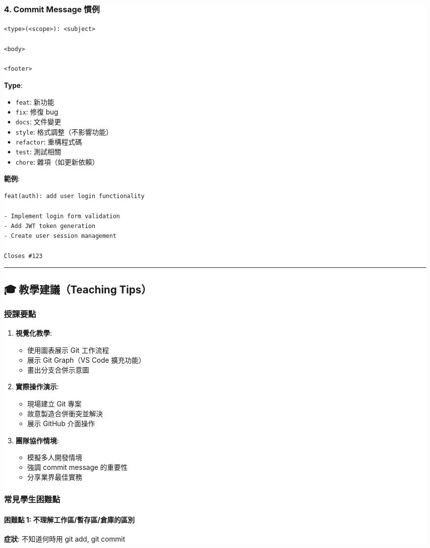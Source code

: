 ### 4. Commit Message 慣例
```
<type>(<scope>): <subject>

<body>

<footer>
```

**Type**:
- `feat`: 新功能
- `fix`: 修復 bug
- `docs`: 文件變更
- `style`: 格式調整（不影響功能）
- `refactor`: 重構程式碼
- `test`: 測試相關
- `chore`: 雜項（如更新依賴）

**範例**:
```
feat(auth): add user login functionality

- Implement login form validation
- Add JWT token generation
- Create user session management

Closes #123
```

---

## 🎓 教學建議（Teaching Tips）

### 授課要點
1. **視覺化教學**:
   - 使用圖表展示 Git 工作流程
   - 展示 Git Graph（VS Code 擴充功能）
   - 畫出分支合併示意圖

2. **實際操作演示**:
   - 現場建立 Git 專案
   - 故意製造合併衝突並解決
   - 展示 GitHub 介面操作

3. **團隊協作情境**:
   - 模擬多人開發情境
   - 強調 commit message 的重要性
   - 分享業界最佳實務

### 常見學生困難點

#### 困難點 1: 不理解工作區/暫存區/倉庫的區別
**症狀**: 不知道何時用 git add, git commit
